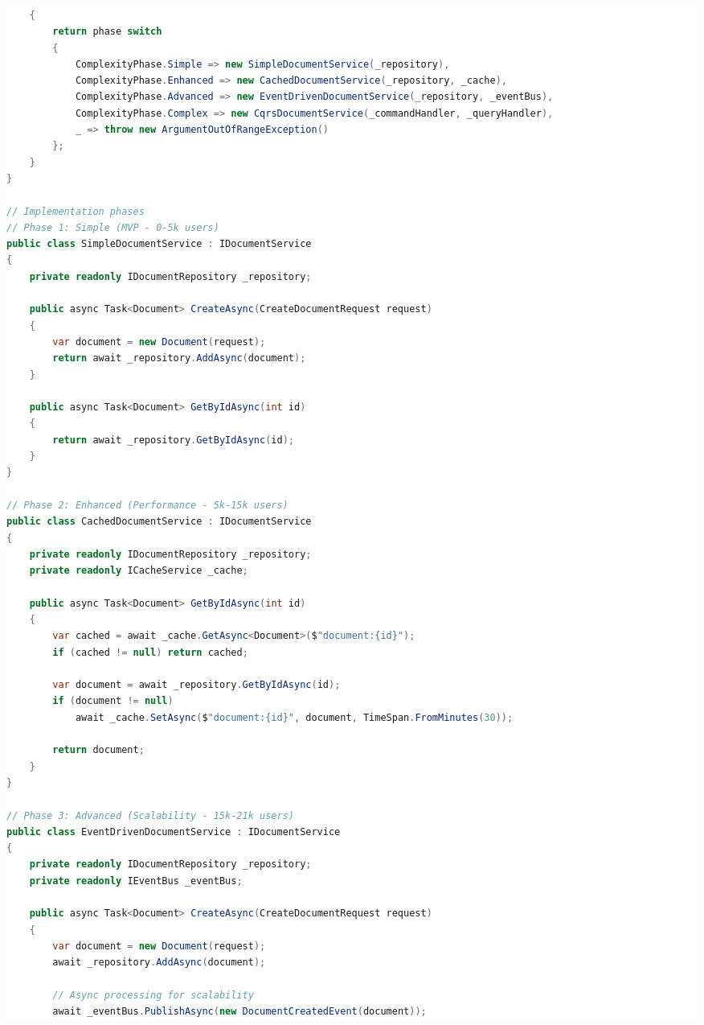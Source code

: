 ```csharp
    {
        return phase switch
        {
            ComplexityPhase.Simple => new SimpleDocumentService(_repository),
            ComplexityPhase.Enhanced => new CachedDocumentService(_repository, _cache),
            ComplexityPhase.Advanced => new EventDrivenDocumentService(_repository, _eventBus),
            ComplexityPhase.Complex => new CqrsDocumentService(_commandHandler, _queryHandler),
            _ => throw new ArgumentOutOfRangeException()
        };
    }
}

// Implementation phases
// Phase 1: Simple (MVP - 0-5k users)
public class SimpleDocumentService : IDocumentService
{
    private readonly IDocumentRepository _repository;

    public async Task<Document> CreateAsync(CreateDocumentRequest request)
    {
        var document = new Document(request);
        return await _repository.AddAsync(document);
    }

    public async Task<Document> GetByIdAsync(int id)
    {
        return await _repository.GetByIdAsync(id);
    }
}

// Phase 2: Enhanced (Performance - 5k-15k users)
public class CachedDocumentService : IDocumentService
{
    private readonly IDocumentRepository _repository;
    private readonly ICacheService _cache;

    public async Task<Document> GetByIdAsync(int id)
    {
        var cached = await _cache.GetAsync<Document>($"document:{id}");
        if (cached != null) return cached;

        var document = await _repository.GetByIdAsync(id);
        if (document != null)
            await _cache.SetAsync($"document:{id}", document, TimeSpan.FromMinutes(30));

        return document;
    }
}

// Phase 3: Advanced (Scalability - 15k-21k users)
public class EventDrivenDocumentService : IDocumentService
{
    private readonly IDocumentRepository _repository;
    private readonly IEventBus _eventBus;

    public async Task<Document> CreateAsync(CreateDocumentRequest request)
    {
        var document = new Document(request);
        await _repository.AddAsync(document);

        // Async processing for scalability
        await _eventBus.PublishAsync(new DocumentCreatedEvent(document));

```